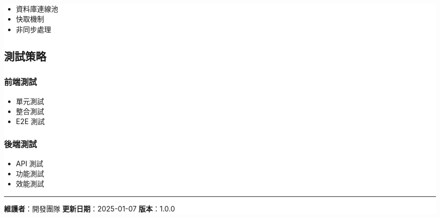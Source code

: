 - 資料庫連線池
- 快取機制
- 非同步處理

## 測試策略

### 前端測試

- 單元測試
- 整合測試
- E2E 測試

### 後端測試

- API 測試
- 功能測試
- 效能測試

---

**維護者**：開發團隊
**更新日期**：2025-01-07
**版本**：1.0.0
